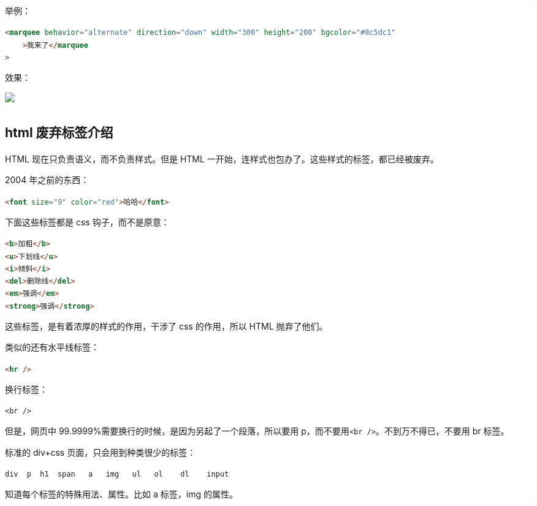 举例：

```html
<marquee behavior="alternate" direction="down" width="300" height="200" bgcolor="#8c5dc1"
	>我来了</marquee
>
```

效果：

![](https://raw.githubusercontent.com/zhanghaooss/clouding/master/img/2015-10-02-cnblogs_html_04.gif)

## html 废弃标签介绍

HTML 现在只负责语义，而不负责样式。但是 HTML 一开始，连样式也包办了。这些样式的标签，都已经被废弃。

2004 年之前的东西：

```html
<font size="9" color="red">哈哈</font>
```

下面这些标签都是 css 钩子，而不是原意：

```html
<b>加粗</b>
<u>下划线</u>
<i>倾斜</i>
<del>删除线</del>
<em>强调</em>
<strong>强调</strong>
```

这些标签，是有着浓厚的样式的作用，干涉了 css 的作用，所以 HTML 抛弃了他们。

类似的还有水平线标签：

```html
<hr />
```

换行标签：

```
<br />
```

但是，网页中 99.9999%需要换行的时候，是因为另起了一个段落，所以要用 p，而不要用`<br />`。不到万不得已，不要用 br 标签。

标准的 div+css 页面，只会用到种类很少的标签：

```
div  p  h1  span   a   img   ul   ol    dl    input
```

知道每个标签的特殊用法、属性。比如 a 标签，img 的属性。
